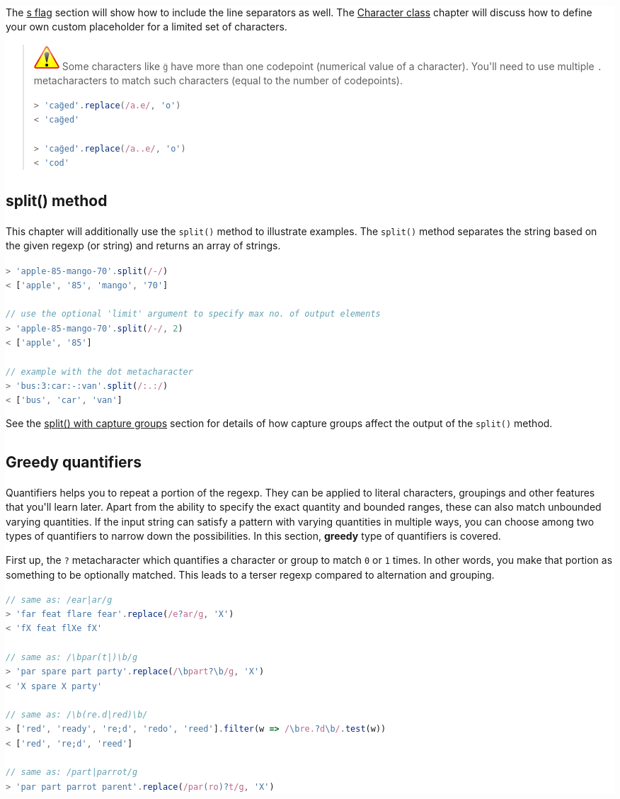 The [s flag](#s-flag) section will show how to include the line separators as well. The [Character class](#character-class) chapter will discuss how to define your own custom placeholder for a limited set of characters.

>![warning](images/warning.svg) Some characters like `g̈` have more than one codepoint (numerical value of a character). You'll need to use multiple `.` metacharacters to match such characters (equal to the number of codepoints).
> 
> ```js
> > 'cag̈ed'.replace(/a.e/, 'o')
> < 'cag̈ed'
> 
> > 'cag̈ed'.replace(/a..e/, 'o')
> < 'cod'
> ```

## split() method

This chapter will additionally use the `split()` method to illustrate examples. The `split()` method separates the string based on the given regexp (or string) and returns an array of strings.

```js
> 'apple-85-mango-70'.split(/-/)
< ['apple', '85', 'mango', '70']

// use the optional 'limit' argument to specify max no. of output elements
> 'apple-85-mango-70'.split(/-/, 2)
< ['apple', '85']

// example with the dot metacharacter
> 'bus:3:car:-:van'.split(/:.:/)
< ['bus', 'car', 'van']
```

See the [split() with capture groups](#split-with-capture-groups) section for details of how capture groups affect the output of the `split()` method.

## Greedy quantifiers

Quantifiers helps you to repeat a portion of the regexp. They can be applied to literal characters, groupings and other features that you'll learn later. Apart from the ability to specify the exact quantity and bounded ranges, these can also match unbounded varying quantities. If the input string can satisfy a pattern with varying quantities in multiple ways, you can choose among two types of quantifiers to narrow down the possibilities. In this section, **greedy** type of quantifiers is covered.

First up, the `?` metacharacter which quantifies a character or group to match `0` or `1` times. In other words, you make that portion as something to be optionally matched. This leads to a terser regexp compared to alternation and grouping.

```js
// same as: /ear|ar/g
> 'far feat flare fear'.replace(/e?ar/g, 'X')
< 'fX feat flXe fX'

// same as: /\bpar(t|)\b/g
> 'par spare part party'.replace(/\bpart?\b/g, 'X')
< 'X spare X party'

// same as: /\b(re.d|red)\b/
> ['red', 'ready', 're;d', 'redo', 'reed'].filter(w => /\bre.?d\b/.test(w))
< ['red', 're;d', 'reed']

// same as: /part|parrot/g
> 'par part parrot parent'.replace(/par(ro)?t/g, 'X')
```